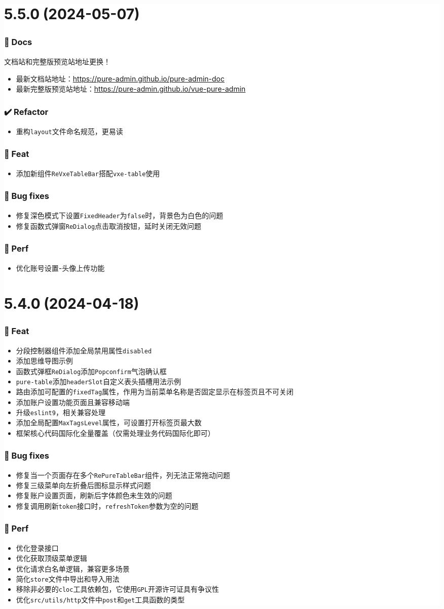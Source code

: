 # 5.5.0 (2024-05-07)

### 📄 Docs

文档站和完整版预览站地址更换！

- 最新文档站地址：https://pure-admin.github.io/pure-admin-doc
- 最新完整版预览站地址：https://pure-admin.github.io/vue-pure-admin

### ✔️ Refactor

- 重构`layout`文件命名规范，更易读

### 🎫 Feat

- 添加新组件`ReVxeTableBar`搭配`vxe-table`使用

### 🐞 Bug fixes

- 修复深色模式下设置`FixedHeader`为`false`时，背景色为白色的问题
- 修复函数式弹窗`ReDialog`点击取消按钮，延时关闭无效问题

### 🍏 Perf

- 优化账号设置-头像上传功能

# 5.4.0 (2024-04-18)

### 🎫 Feat

- 分段控制器组件添加全局禁用属性`disabled`
- 添加思维导图示例
- 函数式弹框`ReDialog`添加`Popconfirm`气泡确认框
- `pure-table`添加`headerSlot`自定义表头插槽用法示例
- 路由添加可配置的`fixedTag`属性，作用为当前菜单名称是否固定显示在标签页且不可关闭
- 添加账户设置功能页面且兼容移动端
- 升级`eslint9`，相关兼容处理
- 添加全局配置`MaxTagsLevel`属性，可设置打开标签页最大数
- 框架核心代码国际化全量覆盖（仅需处理业务代码国际化即可）

### 🐞 Bug fixes

- 修复当一个页面存在多个`RePureTableBar`组件，列无法正常拖动问题
- 修复三级菜单向左折叠后图标显示样式问题
- 修复账户设置页面，刷新后字体颜色未生效的问题
- 修复调用刷新`token`接口时，`refreshToken`参数为空的问题

### 🍏 Perf

- 优化登录接口
- 优化获取顶级菜单逻辑
- 优化请求白名单逻辑，兼容更多场景
- 简化`store`文件中导出和导入用法
- 移除非必要的`cloc`工具依赖包，它使用`GPL`开源许可证具有争议性
- 优化`src/utils/http`文件中`post`和`get`工具函数的类型
